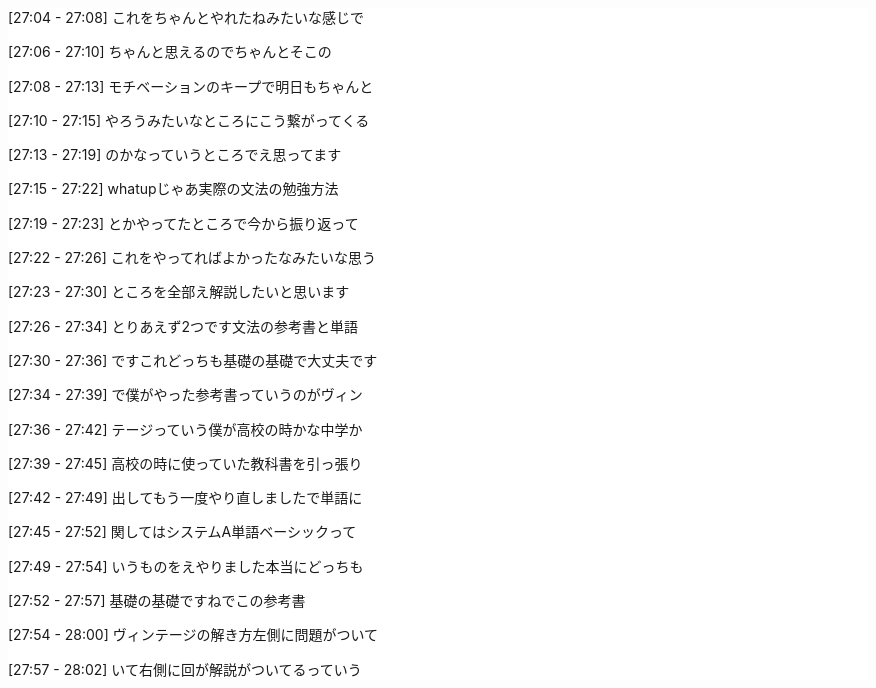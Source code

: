 [27:04 - 27:08]
これをちゃんとやれたねみたいな感じで

[27:06 - 27:10]
ちゃんと思えるのでちゃんとそこの

[27:08 - 27:13]
モチベーションのキープで明日もちゃんと

[27:10 - 27:15]
やろうみたいなところにこう繋がってくる

[27:13 - 27:19]
のかなっていうところでえ思ってます

[27:15 - 27:22]
whatupじゃあ実際の文法の勉強方法

[27:19 - 27:23]
とかやってたところで今から振り返って

[27:22 - 27:26]
これをやってればよかったなみたいな思う

[27:23 - 27:30]
ところを全部え解説したいと思います

[27:26 - 27:34]
とりあえず2つです文法の参考書と単語

[27:30 - 27:36]
ですこれどっちも基礎の基礎で大丈夫です

[27:34 - 27:39]
で僕がやった参考書っていうのがヴィン

[27:36 - 27:42]
テージっていう僕が高校の時かな中学か

[27:39 - 27:45]
高校の時に使っていた教科書を引っ張り

[27:42 - 27:49]
出してもう一度やり直しましたで単語に

[27:45 - 27:52]
関してはシステムA単語ベーシックって

[27:49 - 27:54]
いうものをえやりました本当にどっちも

[27:52 - 27:57]
基礎の基礎ですねでこの参考書

[27:54 - 28:00]
ヴィンテージの解き方左側に問題がついて

[27:57 - 28:02]
いて右側に回が解説がついてるっていう

